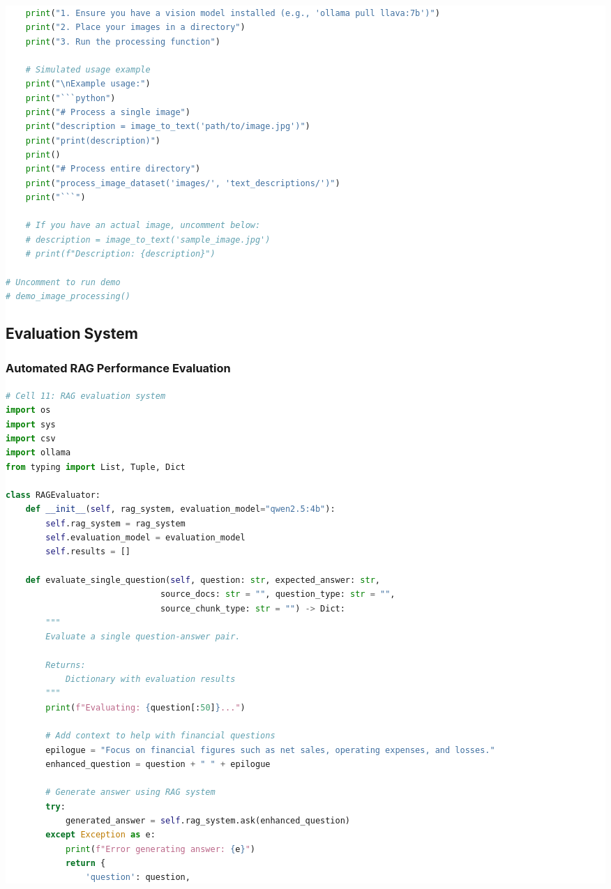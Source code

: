 ```python
    print("1. Ensure you have a vision model installed (e.g., 'ollama pull llava:7b')")
    print("2. Place your images in a directory")
    print("3. Run the processing function")
    
    # Simulated usage example
    print("\nExample usage:")
    print("```python")
    print("# Process a single image")
    print("description = image_to_text('path/to/image.jpg')")
    print("print(description)")
    print()
    print("# Process entire directory")
    print("process_image_dataset('images/', 'text_descriptions/')")
    print("```")
    
    # If you have an actual image, uncomment below:
    # description = image_to_text('sample_image.jpg')
    # print(f"Description: {description}")

# Uncomment to run demo
# demo_image_processing()
```

## Evaluation System

### Automated RAG Performance Evaluation

```python
# Cell 11: RAG evaluation system
import os
import sys
import csv
import ollama
from typing import List, Tuple, Dict

class RAGEvaluator:
    def __init__(self, rag_system, evaluation_model="qwen2.5:4b"):
        self.rag_system = rag_system
        self.evaluation_model = evaluation_model
        self.results = []
    
    def evaluate_single_question(self, question: str, expected_answer: str, 
                               source_docs: str = "", question_type: str = "", 
                               source_chunk_type: str = "") -> Dict:
        """
        Evaluate a single question-answer pair.
        
        Returns:
            Dictionary with evaluation results
        """
        print(f"Evaluating: {question[:50]}...")
        
        # Add context to help with financial questions
        epilogue = "Focus on financial figures such as net sales, operating expenses, and losses."
        enhanced_question = question + " " + epilogue
        
        # Generate answer using RAG system
        try:
            generated_answer = self.rag_system.ask(enhanced_question)
        except Exception as e:
            print(f"Error generating answer: {e}")
            return {
                'question': question,
```